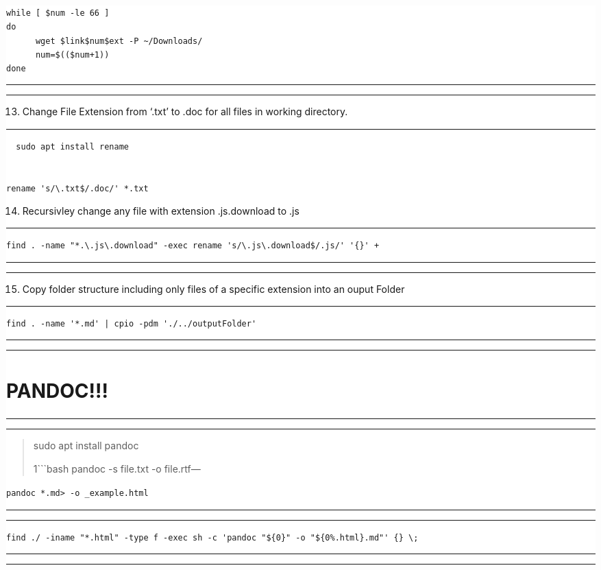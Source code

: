     while [ $num -le 66 ]
    do
          wget $link$num$ext -P ~/Downloads/
          num=$(($num+1))
    done

------------------------------------------------------------------------

------------------------------------------------------------------------

13. Change File Extension from ‘.txt’ to .doc for all files in working directory.
---------------------------------------------------------------------------------

      sudo apt install rename


    rename 's/\.txt$/.doc/' *.txt

14. Recursivley change any file with extension .js.download to .js
------------------------------------------------------------------

    find . -name "*.\.js\.download" -exec rename 's/\.js\.download$/.js/' '{}' +

------------------------------------------------------------------------

------------------------------------------------------------------------

15. Copy folder structure including only files of a specific extension into an ouput Folder
-------------------------------------------------------------------------------------------

    find . -name '*.md' | cpio -pdm './../outputFolder'

------------------------------------------------------------------------

------------------------------------------------------------------------

**PANDOC!!!**
=============

------------------------------------------------------------------------

------------------------------------------------------------------------

> sudo apt install pandoc
>
> 1\`\`\`bash pandoc -s file.txt -o file.rtf—


    pandoc *.md> -o _example.html

------------------------------------------------------------------------

------------------------------------------------------------------------

    find ./ -iname "*.html" -type f -exec sh -c 'pandoc "${0}" -o "${0%.html}.md"' {} \;

------------------------------------------------------------------------

------------------------------------------------------------------------
